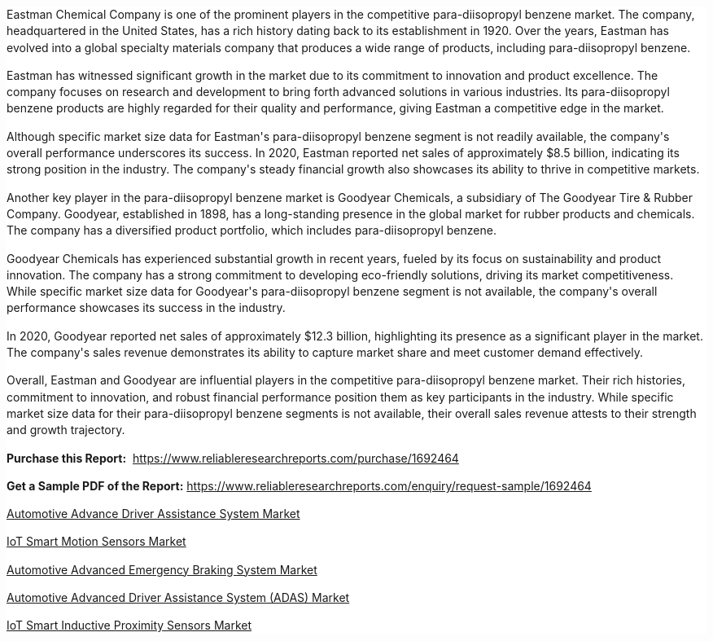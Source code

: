 <p><p>Eastman Chemical Company is one of the prominent players in the competitive para-diisopropyl benzene market. The company, headquartered in the United States, has a rich history dating back to its establishment in 1920. Over the years, Eastman has evolved into a global specialty materials company that produces a wide range of products, including para-diisopropyl benzene.</p><p>Eastman has witnessed significant growth in the market due to its commitment to innovation and product excellence. The company focuses on research and development to bring forth advanced solutions in various industries. Its para-diisopropyl benzene products are highly regarded for their quality and performance, giving Eastman a competitive edge in the market.</p><p>Although specific market size data for Eastman's para-diisopropyl benzene segment is not readily available, the company's overall performance underscores its success. In 2020, Eastman reported net sales of approximately $8.5 billion, indicating its strong position in the industry. The company's steady financial growth also showcases its ability to thrive in competitive markets.</p><p>Another key player in the para-diisopropyl benzene market is Goodyear Chemicals, a subsidiary of The Goodyear Tire & Rubber Company. Goodyear, established in 1898, has a long-standing presence in the global market for rubber products and chemicals. The company has a diversified product portfolio, which includes para-diisopropyl benzene.</p><p>Goodyear Chemicals has experienced substantial growth in recent years, fueled by its focus on sustainability and product innovation. The company has a strong commitment to developing eco-friendly solutions, driving its market competitiveness. While specific market size data for Goodyear's para-diisopropyl benzene segment is not available, the company's overall performance showcases its success in the industry.</p><p>In 2020, Goodyear reported net sales of approximately $12.3 billion, highlighting its presence as a significant player in the market. The company's sales revenue demonstrates its ability to capture market share and meet customer demand effectively.</p><p>Overall, Eastman and Goodyear are influential players in the competitive para-diisopropyl benzene market. Their rich histories, commitment to innovation, and robust financial performance position them as key participants in the industry. While specific market size data for their para-diisopropyl benzene segments is not available, their overall sales revenue attests to their strength and growth trajectory.</p></p>
<p><strong>Purchase this Report:</strong>&nbsp;&nbsp;<a href="https://www.reliableresearchreports.com/purchase/1692464">https://www.reliableresearchreports.com/purchase/1692464</a></p>
<p></p>
<p><strong>Get a Sample PDF of the Report:</strong>&nbsp;<a href="https://www.reliableresearchreports.com/enquiry/request-sample/1692464">https://www.reliableresearchreports.com/enquiry/request-sample/1692464</a></p>
<p><p><a href="https://www.linkedin.com/pulse/decoding-automotive-advance-driver-assistance-system-market-deep-xxeoc/">Automotive Advance Driver Assistance System Market</a></p><p><a href="https://medium.com/@elzaziemann1943/iot-smart-motion-sensors-market-share-evolution-and-market-growth-trends-2023-2030-1d662f306c2a">IoT Smart Motion Sensors Market</a></p><p><a href="https://www.linkedin.com/pulse/automotive-advanced-emergency-braking-system-market-size-ju70c/">Automotive Advanced Emergency Braking System Market</a></p><p><a href="https://www.linkedin.com/pulse/automotive-advanced-driver-assistance-system-adas-market-research-nz7sc/">Automotive Advanced Driver Assistance System (ADAS) Market</a></p><p><a href="https://medium.com/@soledadhane827/iot-smart-inductive-proximity-sensors-market-size-cagr-trends-2024-2030-844317104b1b">IoT Smart Inductive Proximity Sensors Market</a></p></p>